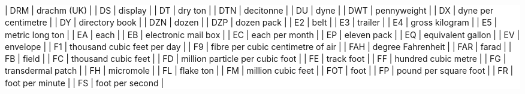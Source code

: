 | DRM | drachm (UK)                                                          |
| DS  | display                                                              |
| DT  | dry ton                                                              |
| DTN | decitonne                                                            |
| DU  | dyne                                                                 |
| DWT | pennyweight                                                          |
| DX  | dyne per centimetre                                                  |
| DY  | directory book                                                       |
| DZN | dozen                                                                |
| DZP | dozen pack                                                           |
| E2  | belt                                                                 |
| E3  | trailer                                                              |
| E4  | gross kilogram                                                       |
| E5  | metric long ton                                                      |
| EA  | each                                                                 |
| EB  | electronic mail box                                                  |
| EC  | each per month                                                       |
| EP  | eleven pack                                                          |
| EQ  | equivalent gallon                                                    |
| EV  | envelope                                                             |
| F1  | thousand cubic feet per day                                          |
| F9  | fibre per cubic centimetre of air                                    |
| FAH | degree Fahrenheit                                                    |
| FAR | farad                                                                |
| FB  | field                                                                |
| FC  | thousand cubic feet                                                  |
| FD  | million particle per cubic foot                                      |
| FE  | track foot                                                           |
| FF  | hundred cubic metre                                                  |
| FG  | transdermal patch                                                    |
| FH  | micromole                                                            |
| FL  | flake ton                                                            |
| FM  | million cubic feet                                                   |
| FOT | foot                                                                 |
| FP  | pound per square foot                                                |
| FR  | foot per minute                                                      |
| FS  | foot per second                                                      |